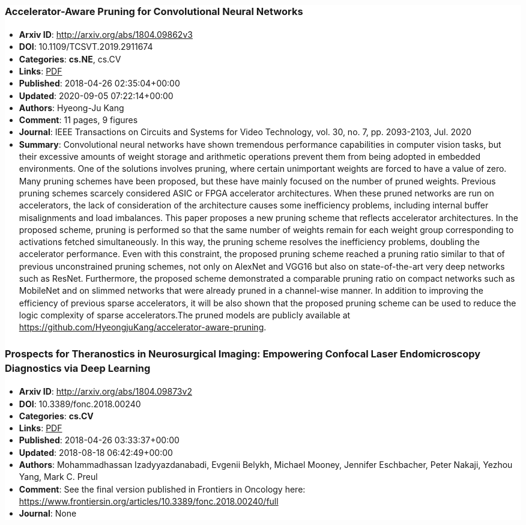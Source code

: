 

### Accelerator-Aware Pruning for Convolutional Neural Networks
- **Arxiv ID**: http://arxiv.org/abs/1804.09862v3
- **DOI**: 10.1109/TCSVT.2019.2911674
- **Categories**: **cs.NE**, cs.CV
- **Links**: [PDF](http://arxiv.org/pdf/1804.09862v3)
- **Published**: 2018-04-26 02:35:04+00:00
- **Updated**: 2020-09-05 07:22:14+00:00
- **Authors**: Hyeong-Ju Kang
- **Comment**: 11 pages, 9 figures
- **Journal**: IEEE Transactions on Circuits and Systems for Video Technology,
  vol. 30, no. 7, pp. 2093-2103, Jul. 2020
- **Summary**: Convolutional neural networks have shown tremendous performance capabilities in computer vision tasks, but their excessive amounts of weight storage and arithmetic operations prevent them from being adopted in embedded environments. One of the solutions involves pruning, where certain unimportant weights are forced to have a value of zero. Many pruning schemes have been proposed, but these have mainly focused on the number of pruned weights. Previous pruning schemes scarcely considered ASIC or FPGA accelerator architectures. When these pruned networks are run on accelerators, the lack of consideration of the architecture causes some inefficiency problems, including internal buffer misalignments and load imbalances. This paper proposes a new pruning scheme that reflects accelerator architectures. In the proposed scheme, pruning is performed so that the same number of weights remain for each weight group corresponding to activations fetched simultaneously. In this way, the pruning scheme resolves the inefficiency problems, doubling the accelerator performance. Even with this constraint, the proposed pruning scheme reached a pruning ratio similar to that of previous unconstrained pruning schemes, not only on AlexNet and VGG16 but also on state-of-the-art very deep networks such as ResNet. Furthermore, the proposed scheme demonstrated a comparable pruning ratio on compact networks such as MobileNet and on slimmed networks that were already pruned in a channel-wise manner. In addition to improving the efficiency of previous sparse accelerators, it will be also shown that the proposed pruning scheme can be used to reduce the logic complexity of sparse accelerators.The pruned models are publicly available at https://github.com/HyeongjuKang/accelerator-aware-pruning.



### Prospects for Theranostics in Neurosurgical Imaging: Empowering Confocal Laser Endomicroscopy Diagnostics via Deep Learning
- **Arxiv ID**: http://arxiv.org/abs/1804.09873v2
- **DOI**: 10.3389/fonc.2018.00240
- **Categories**: **cs.CV**
- **Links**: [PDF](http://arxiv.org/pdf/1804.09873v2)
- **Published**: 2018-04-26 03:33:37+00:00
- **Updated**: 2018-08-18 06:42:49+00:00
- **Authors**: Mohammadhassan Izadyyazdanabadi, Evgenii Belykh, Michael Mooney, Jennifer Eschbacher, Peter Nakaji, Yezhou Yang, Mark C. Preul
- **Comment**: See the final version published in Frontiers in Oncology here:
  https://www.frontiersin.org/articles/10.3389/fonc.2018.00240/full
- **Journal**: None